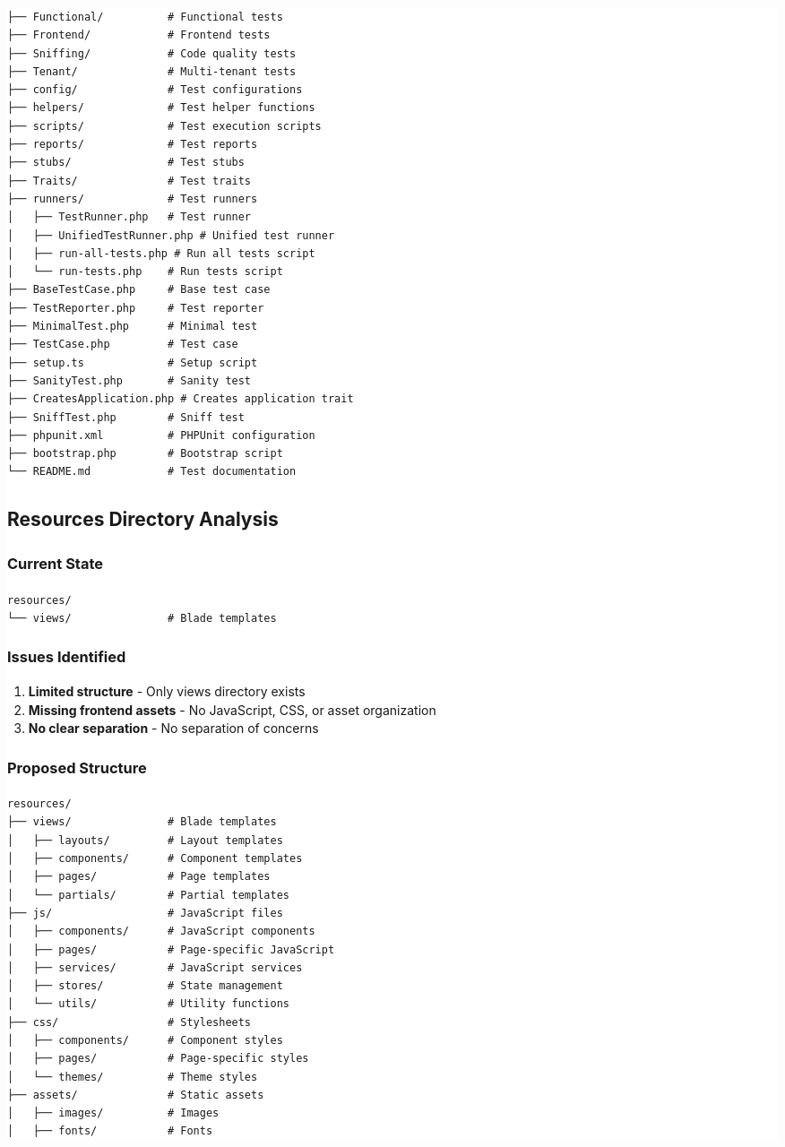 ```
├── Functional/          # Functional tests
├── Frontend/            # Frontend tests
├── Sniffing/            # Code quality tests
├── Tenant/              # Multi-tenant tests
├── config/              # Test configurations
├── helpers/             # Test helper functions
├── scripts/             # Test execution scripts
├── reports/             # Test reports
├── stubs/               # Test stubs
├── Traits/              # Test traits
├── runners/             # Test runners
│   ├── TestRunner.php   # Test runner
│   ├── UnifiedTestRunner.php # Unified test runner
│   ├── run-all-tests.php # Run all tests script
│   └── run-tests.php    # Run tests script
├── BaseTestCase.php     # Base test case
├── TestReporter.php     # Test reporter
├── MinimalTest.php      # Minimal test
├── TestCase.php         # Test case
├── setup.ts             # Setup script
├── SanityTest.php       # Sanity test
├── CreatesApplication.php # Creates application trait
├── SniffTest.php        # Sniff test
├── phpunit.xml          # PHPUnit configuration
├── bootstrap.php        # Bootstrap script
└── README.md            # Test documentation
```

## Resources Directory Analysis

### Current State
```
resources/
└── views/               # Blade templates
```

### Issues Identified
1. **Limited structure** - Only views directory exists
2. **Missing frontend assets** - No JavaScript, CSS, or asset organization
3. **No clear separation** - No separation of concerns

### Proposed Structure
```
resources/
├── views/               # Blade templates
│   ├── layouts/         # Layout templates
│   ├── components/      # Component templates
│   ├── pages/           # Page templates
│   └── partials/        # Partial templates
├── js/                  # JavaScript files
│   ├── components/      # JavaScript components
│   ├── pages/           # Page-specific JavaScript
│   ├── services/        # JavaScript services
│   ├── stores/          # State management
│   └── utils/           # Utility functions
├── css/                 # Stylesheets
│   ├── components/      # Component styles
│   ├── pages/           # Page-specific styles
│   └── themes/          # Theme styles
├── assets/              # Static assets
│   ├── images/          # Images
│   ├── fonts/           # Fonts
```